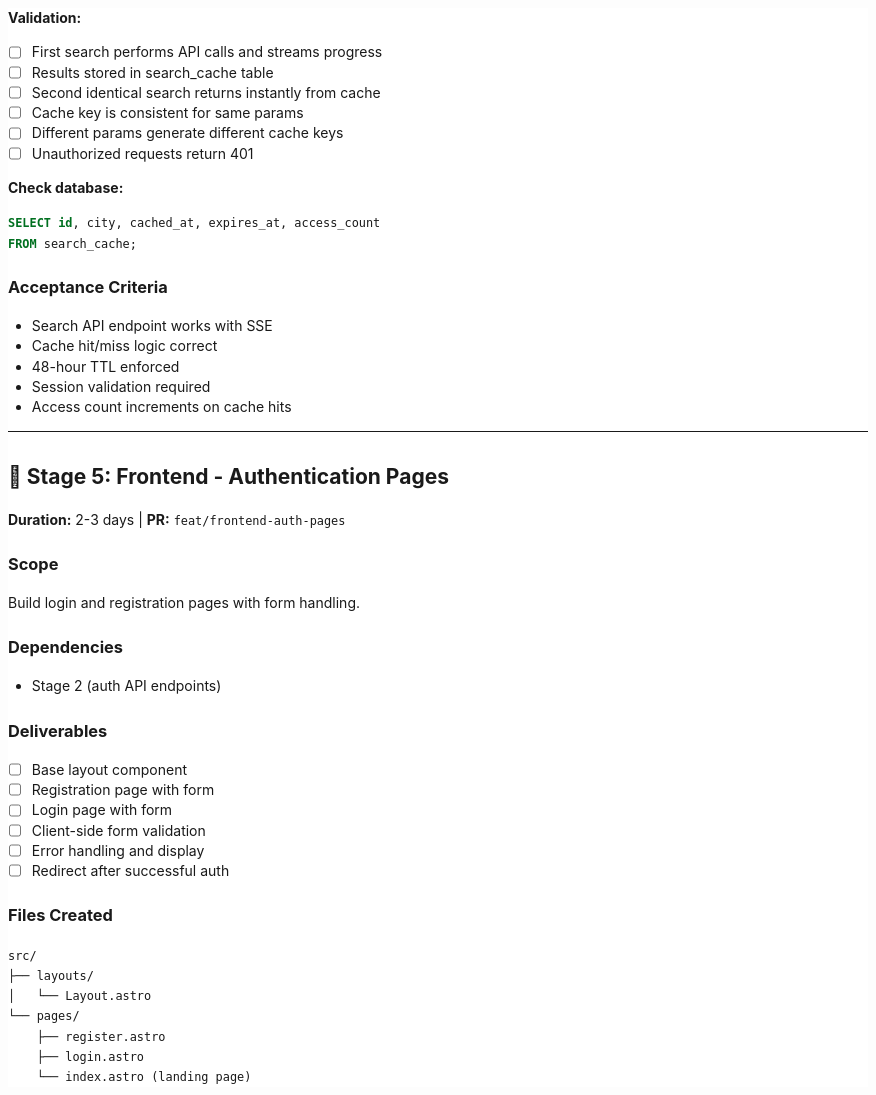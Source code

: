 **Validation:**
- [ ] First search performs API calls and streams progress
- [ ] Results stored in search_cache table
- [ ] Second identical search returns instantly from cache
- [ ] Cache key is consistent for same params
- [ ] Different params generate different cache keys
- [ ] Unauthorized requests return 401

**Check database:**
```sql
SELECT id, city, cached_at, expires_at, access_count
FROM search_cache;
```

### Acceptance Criteria
- Search API endpoint works with SSE
- Cache hit/miss logic correct
- 48-hour TTL enforced
- Session validation required
- Access count increments on cache hits

---

## 🎨 Stage 5: Frontend - Authentication Pages
**Duration:** 2-3 days | **PR:** `feat/frontend-auth-pages`

### Scope
Build login and registration pages with form handling.

### Dependencies
- Stage 2 (auth API endpoints)

### Deliverables
- [ ] Base layout component
- [ ] Registration page with form
- [ ] Login page with form
- [ ] Client-side form validation
- [ ] Error handling and display
- [ ] Redirect after successful auth

### Files Created
```
src/
├── layouts/
│   └── Layout.astro
└── pages/
    ├── register.astro
    ├── login.astro
    └── index.astro (landing page)
```
